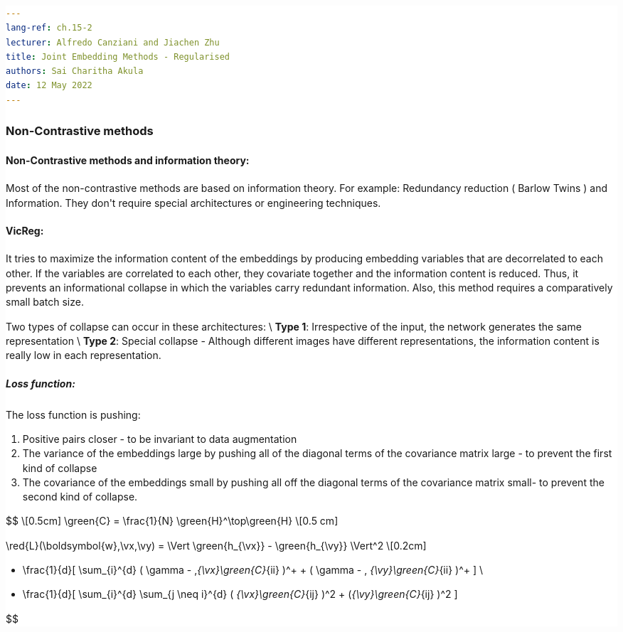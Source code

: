 ```yaml
---
lang-ref: ch.15-2
lecturer: Alfredo Canziani and Jiachen Zhu
title: Joint Embedding Methods - Regularised
authors: Sai Charitha Akula
date: 12 May 2022
---
```


### Non-Contrastive methods

#### Non-Contrastive methods and information theory:

Most of the non-contrastive methods are based on information theory. For example: Redundancy reduction ( Barlow Twins ) and Information.  They don't require special architectures or engineering techniques.

#### VicReg:
It tries to maximize the information content of the embeddings by producing embedding variables that are decorrelated to each other. If the variables are correlated to each other, they covariate together and the information content is reduced. Thus, it prevents an informational collapse in which the variables carry redundant information. Also, this method requires a comparatively small batch size.

Two types of collapse can occur in these architectures: \\
$\textbf{Type 1}:$ Irrespective of the input, the network generates the same representation \\
$\textbf{Type 2}:$ Special collapse - Although different images have different representations, the information content is really low in each representation.       

##### Loss function:
The loss function is pushing:
1. Positive pairs closer - to be invariant to data augmentation
2. The variance of the embeddings large by pushing all of the diagonal terms of the covariance matrix large - to prevent the first kind of collapse
3. The covariance of the embeddings small by pushing all off the diagonal terms of the covariance matrix small- to prevent the second kind of collapse.


$$
\\[0.5cm]
\green{C} = \frac{1}{N} \green{H}^\top\green{H} \\[0.5 cm]

\red{L}(\boldsymbol{w},\vx,\vy) =
 \Vert \green{h_{\vx}} - \green{h_{\vy}} \Vert^2  \\[0.2cm]

 + \frac{1}{d}[ \sum_{i}^{d} ( \gamma - \,_{\vx}\green{C}_{ii}  )^+  +  ( \gamma - \, _{\vy}\green{C}_{ii} )^+ ] \\

 + \frac{1}{d}[ \sum_{i}^{d} \sum_{j \neq i}^{d}  ( _{\vx}\green{C}_{ij} )^2 + (_{\vy}\green{C}_{ij} )^2 ]

$$

